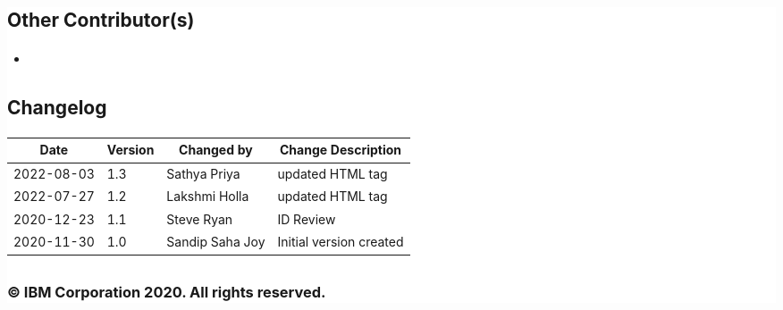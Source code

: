 ## **Other Contributor(s)**

- 

## **Changelog**

| Date | Version | Changed by | Change Description |
| --- | --- | --- | --- |
| 2022-08-03 | 1.3 | Sathya Priya | updated HTML tag |
| 2022-07-27 | 1.2 | Lakshmi Holla | updated HTML tag |
| 2020-12-23 | 1.1 | Steve Ryan | ID Review |
| 2020-11-30 | 1.0 | Sandip Saha Joy | Initial version created |

## 

### **© IBM Corporation 2020. All rights reserved.**